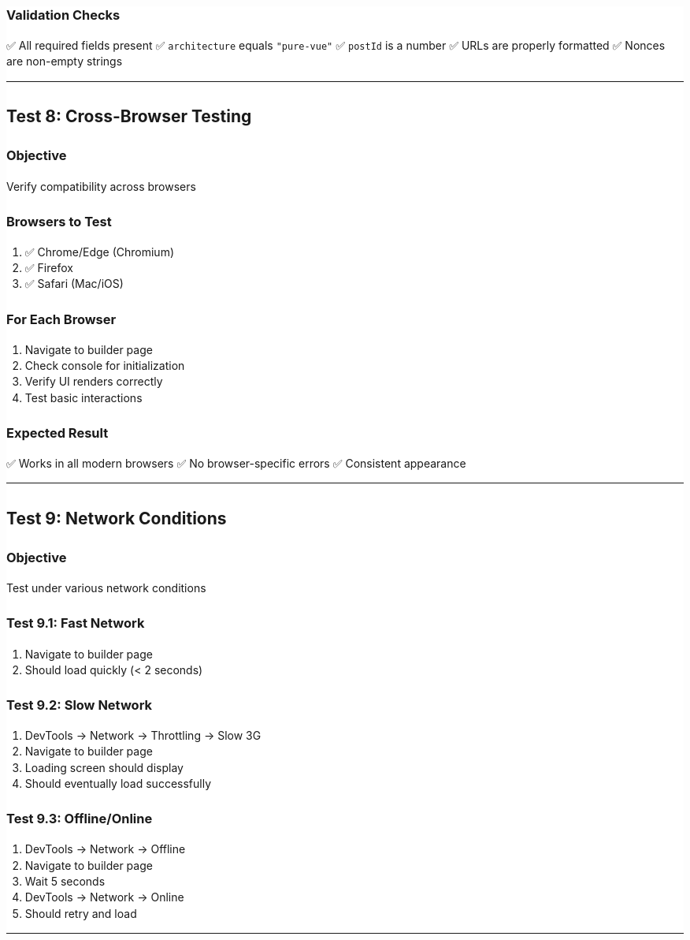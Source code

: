 ### Validation Checks
✅ All required fields present
✅ `architecture` equals `"pure-vue"`
✅ `postId` is a number
✅ URLs are properly formatted
✅ Nonces are non-empty strings

---

## Test 8: Cross-Browser Testing

### Objective
Verify compatibility across browsers

### Browsers to Test
1. ✅ Chrome/Edge (Chromium)
2. ✅ Firefox
3. ✅ Safari (Mac/iOS)

### For Each Browser
1. Navigate to builder page
2. Check console for initialization
3. Verify UI renders correctly
4. Test basic interactions

### Expected Result
✅ Works in all modern browsers
✅ No browser-specific errors
✅ Consistent appearance

---

## Test 9: Network Conditions

### Objective
Test under various network conditions

### Test 9.1: Fast Network
1. Navigate to builder page
2. Should load quickly (< 2 seconds)

### Test 9.2: Slow Network
1. DevTools → Network → Throttling → Slow 3G
2. Navigate to builder page
3. Loading screen should display
4. Should eventually load successfully

### Test 9.3: Offline/Online
1. DevTools → Network → Offline
2. Navigate to builder page
3. Wait 5 seconds
4. DevTools → Network → Online
5. Should retry and load

---